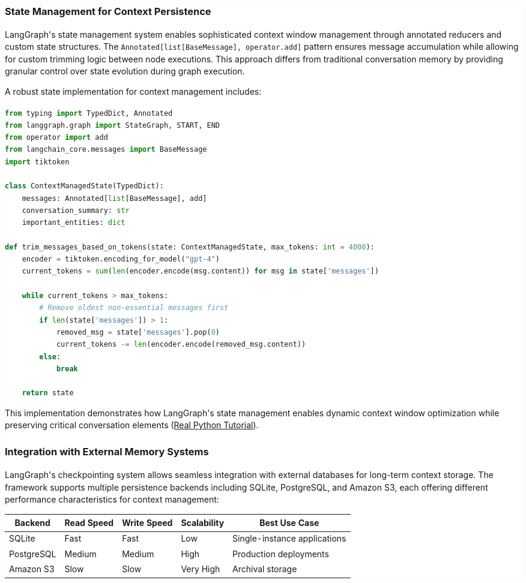 ### State Management for Context Persistence

LangGraph's state management system enables sophisticated context window management through annotated reducers and custom state structures. The `Annotated[list[BaseMessage], operator.add]` pattern ensures message accumulation while allowing for custom trimming logic between node executions. This approach differs from traditional conversation memory by providing granular control over state evolution during graph execution.

A robust state implementation for context management includes:

```python
from typing import TypedDict, Annotated
from langgraph.graph import StateGraph, START, END
from operator import add
from langchain_core.messages import BaseMessage
import tiktoken

class ContextManagedState(TypedDict):
    messages: Annotated[list[BaseMessage], add]
    conversation_summary: str
    important_entities: dict

def trim_messages_based_on_tokens(state: ContextManagedState, max_tokens: int = 4000):
    encoder = tiktoken.encoding_for_model("gpt-4")
    current_tokens = sum(len(encoder.encode(msg.content)) for msg in state['messages'])
    
    while current_tokens > max_tokens:
        # Remove oldest non-essential messages first
        if len(state['messages']) > 1:
            removed_msg = state['messages'].pop(0)
            current_tokens -= len(encoder.encode(removed_msg.content))
        else:
            break
    
    return state
```

This implementation demonstrates how LangGraph's state management enables dynamic context window optimization while preserving critical conversation elements ([Real Python Tutorial](https://realpython.com/langgraph-python/)).

### Integration with External Memory Systems

LangGraph's checkpointing system allows seamless integration with external databases for long-term context storage. The framework supports multiple persistence backends including SQLite, PostgreSQL, and Amazon S3, each offering different performance characteristics for context management:

| Backend | Read Speed | Write Speed | Scalability | Best Use Case |
|---------|------------|-------------|-------------|---------------|
| SQLite | Fast | Fast | Low | Single-instance applications |
| PostgreSQL | Medium | Medium | High | Production deployments |
| Amazon S3 | Slow | Slow | Very High | Archival storage |
